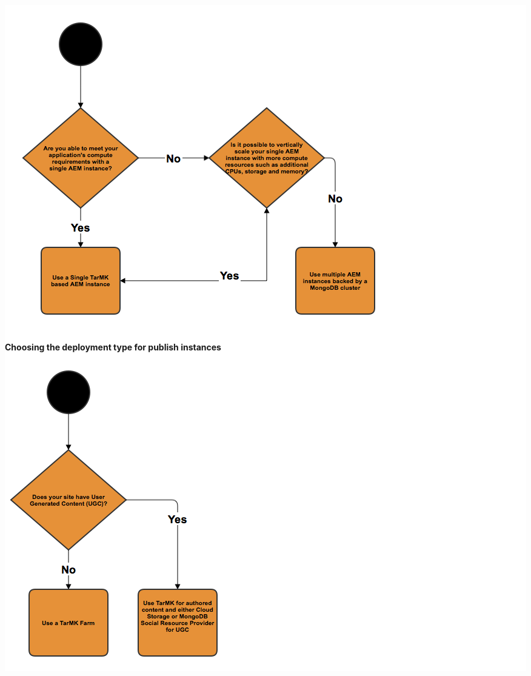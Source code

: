 ![](assets/chlimage_1-31.png) 

#### Choosing the deployment type for publish instances

![](assets/chlimage_1-32.png) 
